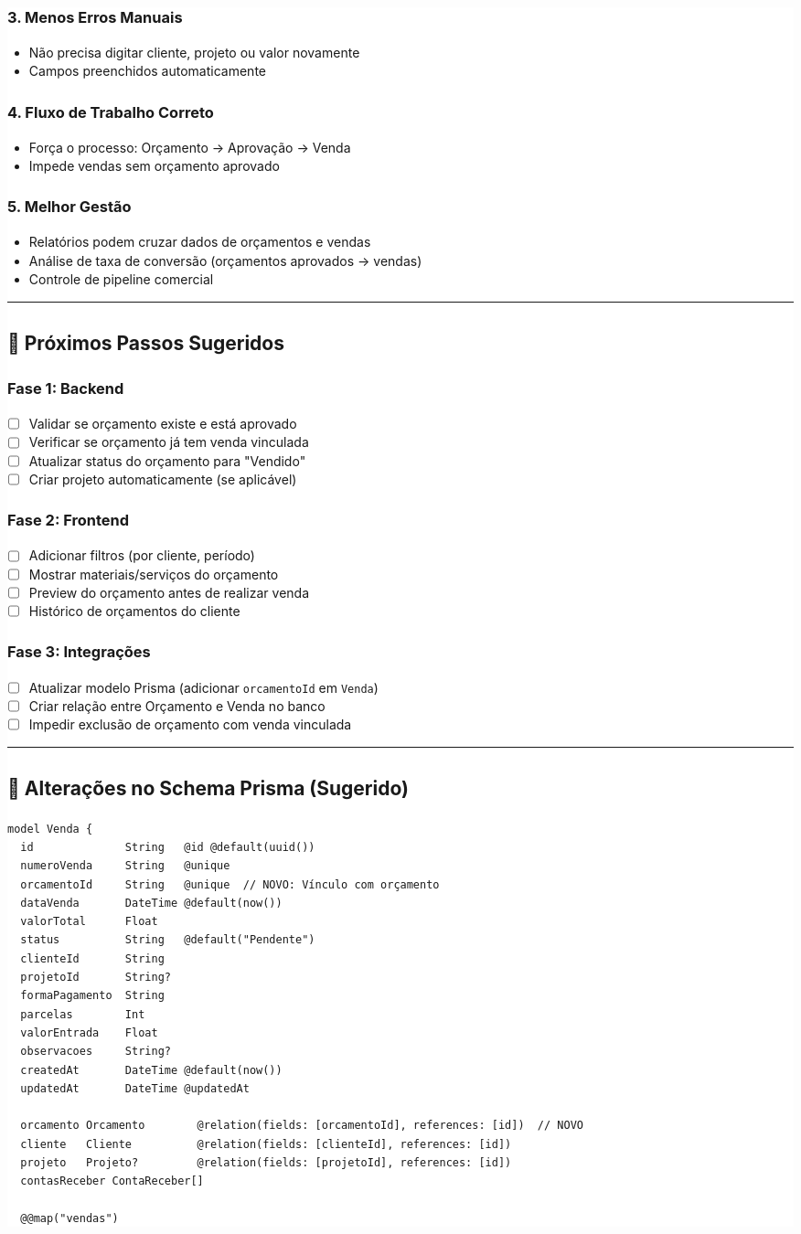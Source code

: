 ### 3. **Menos Erros Manuais**
- Não precisa digitar cliente, projeto ou valor novamente
- Campos preenchidos automaticamente

### 4. **Fluxo de Trabalho Correto**
- Força o processo: Orçamento → Aprovação → Venda
- Impede vendas sem orçamento aprovado

### 5. **Melhor Gestão**
- Relatórios podem cruzar dados de orçamentos e vendas
- Análise de taxa de conversão (orçamentos aprovados → vendas)
- Controle de pipeline comercial

---

## 🚀 Próximos Passos Sugeridos

### Fase 1: Backend
- [ ] Validar se orçamento existe e está aprovado
- [ ] Verificar se orçamento já tem venda vinculada
- [ ] Atualizar status do orçamento para "Vendido"
- [ ] Criar projeto automaticamente (se aplicável)

### Fase 2: Frontend
- [ ] Adicionar filtros (por cliente, período)
- [ ] Mostrar materiais/serviços do orçamento
- [ ] Preview do orçamento antes de realizar venda
- [ ] Histórico de orçamentos do cliente

### Fase 3: Integrações
- [ ] Atualizar modelo Prisma (adicionar `orcamentoId` em `Venda`)
- [ ] Criar relação entre Orçamento e Venda no banco
- [ ] Impedir exclusão de orçamento com venda vinculada

---

## 📝 Alterações no Schema Prisma (Sugerido)

```prisma
model Venda {
  id              String   @id @default(uuid())
  numeroVenda     String   @unique
  orcamentoId     String   @unique  // NOVO: Vínculo com orçamento
  dataVenda       DateTime @default(now())
  valorTotal      Float
  status          String   @default("Pendente")
  clienteId       String
  projetoId       String?
  formaPagamento  String
  parcelas        Int
  valorEntrada    Float
  observacoes     String?
  createdAt       DateTime @default(now())
  updatedAt       DateTime @updatedAt

  orcamento Orcamento        @relation(fields: [orcamentoId], references: [id])  // NOVO
  cliente   Cliente          @relation(fields: [clienteId], references: [id])
  projeto   Projeto?         @relation(fields: [projetoId], references: [id])
  contasReceber ContaReceber[]

  @@map("vendas")
```